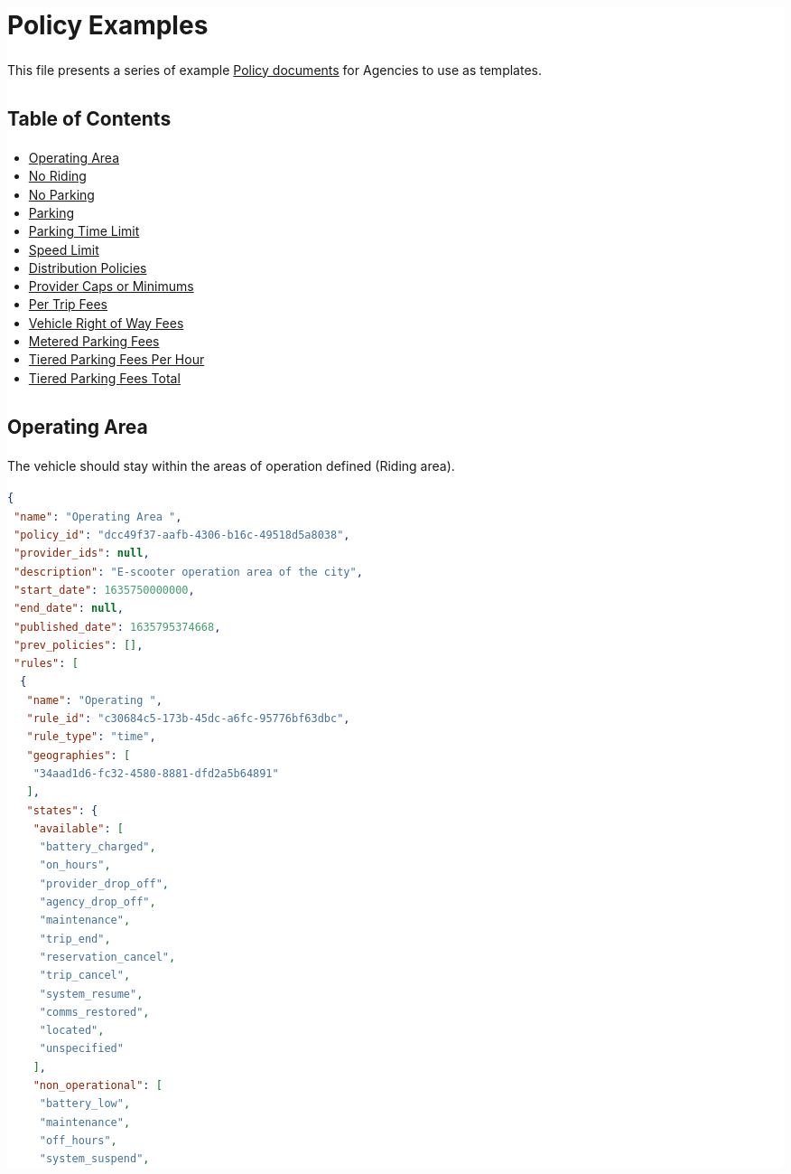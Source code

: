 # Policy Examples

This file presents a series of example [Policy documents](../README.md#policy) for Agencies to use as templates.

## Table of Contents

- [Operating Area](#operating-area)
- [No Riding](#no-riding)
- [No Parking](#no-parking)
- [Parking](#parking)
- [Parking Time Limit](#parking-time-limit)
- [Speed Limit](#speed-limit)
- [Distribution Policies](#distribution-policies)
- [Provider Caps or Minimums](#provider-caps-or-minimums)
- [Per Trip Fees](#per-trip-fees)
- [Vehicle Right of Way Fees](#vehicle-right-of-way-fees)
- [Metered Parking Fees](#metered-parking-fees)
- [Tiered Parking Fees Per Hour](#tiered-parking-fees-per-hour)
- [Tiered Parking Fees Total](#tiered-parking-fees-total)

## Operating Area

The vehicle should stay within the areas of operation defined (Riding area). 

```json
{
 "name": "Operating Area ",
 "policy_id": "dcc49f37-aafb-4306-b16c-49518d5a8038",
 "provider_ids": null,
 "description": "E-scooter operation area of the city",
 "start_date": 1635750000000,
 "end_date": null,
 "published_date": 1635795374668,
 "prev_policies": [],
 "rules": [
  {
   "name": "Operating ",
   "rule_id": "c30684c5-173b-45dc-a6fc-95776bf63dbc",
   "rule_type": "time",
   "geographies": [
    "34aad1d6-fc32-4580-8881-dfd2a5b64891"
   ],
   "states": {
    "available": [
     "battery_charged",
     "on_hours",
     "provider_drop_off",
     "agency_drop_off",
     "maintenance",
     "trip_end",
     "reservation_cancel",
     "trip_cancel",
     "system_resume",
     "comms_restored",
     "located",
     "unspecified"
    ],
    "non_operational": [
     "battery_low",
     "maintenance",
     "off_hours",
     "system_suspend",
```